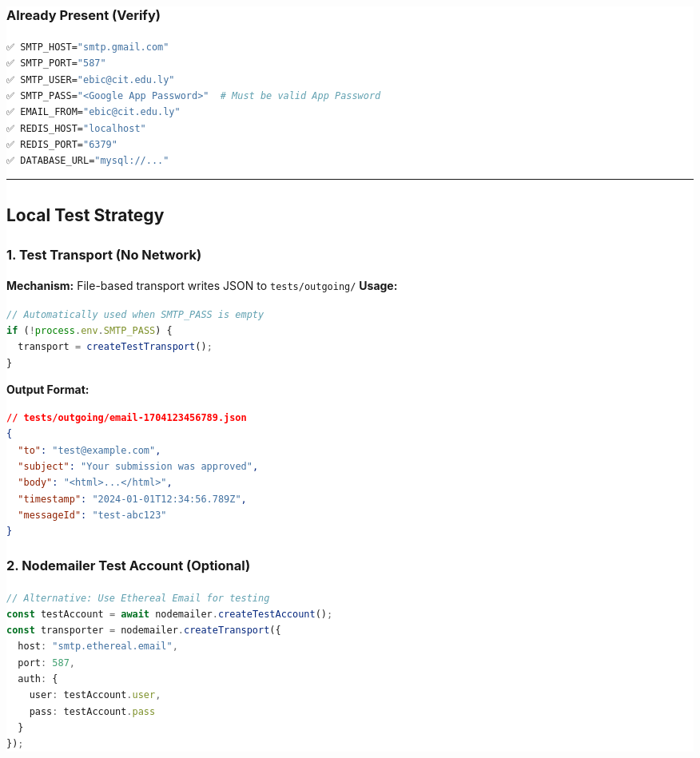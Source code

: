 ### Already Present (Verify)
```bash
✅ SMTP_HOST="smtp.gmail.com"
✅ SMTP_PORT="587"
✅ SMTP_USER="ebic@cit.edu.ly"
✅ SMTP_PASS="<Google App Password>"  # Must be valid App Password
✅ EMAIL_FROM="ebic@cit.edu.ly"
✅ REDIS_HOST="localhost"
✅ REDIS_PORT="6379"
✅ DATABASE_URL="mysql://..."
```

---

## Local Test Strategy

### 1. Test Transport (No Network)
**Mechanism:** File-based transport writes JSON to `tests/outgoing/`
**Usage:**
```typescript
// Automatically used when SMTP_PASS is empty
if (!process.env.SMTP_PASS) {
  transport = createTestTransport();
}
```

**Output Format:**
```json
// tests/outgoing/email-1704123456789.json
{
  "to": "test@example.com",
  "subject": "Your submission was approved",
  "body": "<html>...</html>",
  "timestamp": "2024-01-01T12:34:56.789Z",
  "messageId": "test-abc123"
}
```

### 2. Nodemailer Test Account (Optional)
```typescript
// Alternative: Use Ethereal Email for testing
const testAccount = await nodemailer.createTestAccount();
const transporter = nodemailer.createTransport({
  host: "smtp.ethereal.email",
  port: 587,
  auth: {
    user: testAccount.user,
    pass: testAccount.pass
  }
});
```
